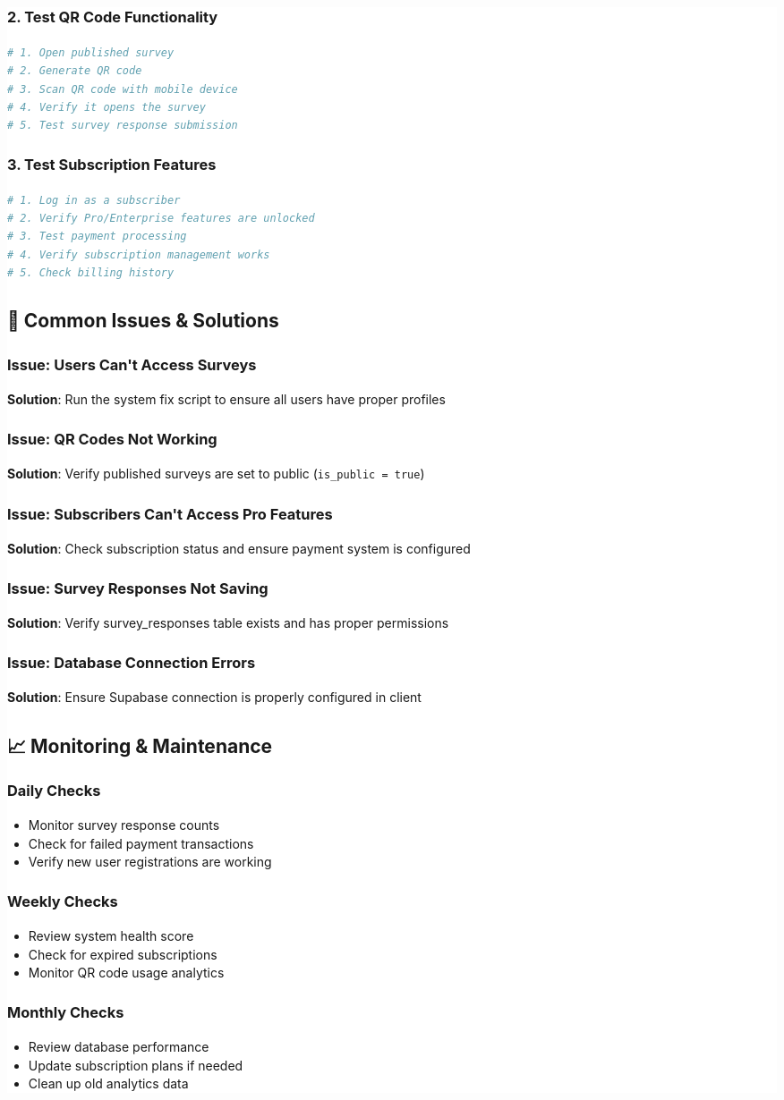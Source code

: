 ### 2. Test QR Code Functionality
```bash
# 1. Open published survey
# 2. Generate QR code
# 3. Scan QR code with mobile device
# 4. Verify it opens the survey
# 5. Test survey response submission
```

### 3. Test Subscription Features
```bash
# 1. Log in as a subscriber
# 2. Verify Pro/Enterprise features are unlocked
# 3. Test payment processing
# 4. Verify subscription management works
# 5. Check billing history
```

## 🚨 Common Issues & Solutions

### Issue: Users Can't Access Surveys
**Solution**: Run the system fix script to ensure all users have proper profiles

### Issue: QR Codes Not Working
**Solution**: Verify published surveys are set to public (`is_public = true`)

### Issue: Subscribers Can't Access Pro Features
**Solution**: Check subscription status and ensure payment system is configured

### Issue: Survey Responses Not Saving
**Solution**: Verify survey_responses table exists and has proper permissions

### Issue: Database Connection Errors
**Solution**: Ensure Supabase connection is properly configured in client

## 📈 Monitoring & Maintenance

### Daily Checks
- Monitor survey response counts
- Check for failed payment transactions
- Verify new user registrations are working

### Weekly Checks
- Review system health score
- Check for expired subscriptions
- Monitor QR code usage analytics

### Monthly Checks
- Review database performance
- Update subscription plans if needed
- Clean up old analytics data

